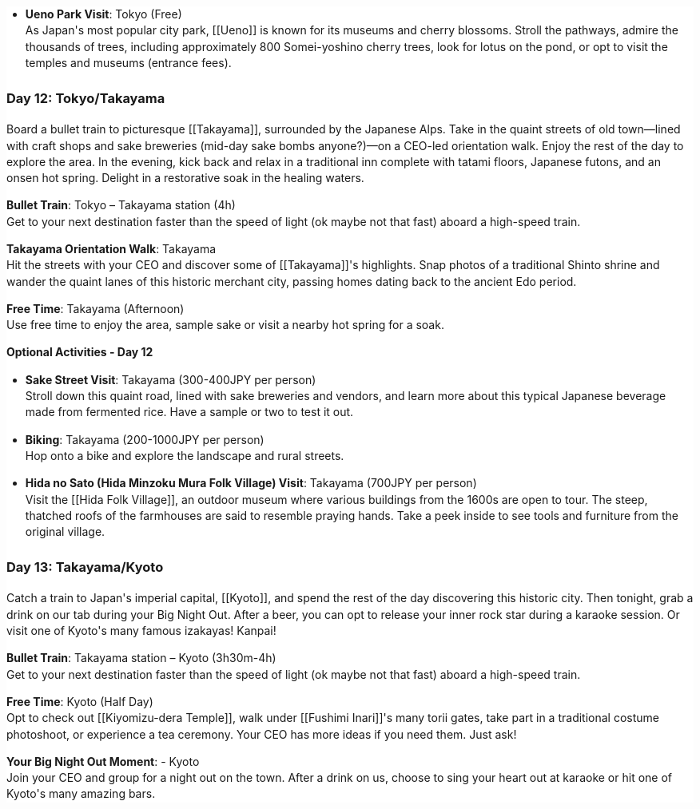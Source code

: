 - **Ueno Park Visit**: Tokyo (Free)  
  As Japan's most popular city park, [[Ueno]] is known for its museums and cherry blossoms. Stroll the pathways, admire the thousands of trees, including approximately 800 Somei-yoshino cherry trees, look for lotus on the pond, or opt to visit the temples and museums (entrance fees).

### Day 12: Tokyo/Takayama

Board a bullet train to picturesque [[Takayama]], surrounded by the Japanese Alps. Take in the quaint streets of old town—lined with craft shops and sake breweries (mid-day sake bombs anyone?)—on a CEO-led orientation walk. Enjoy the rest of the day to explore the area. In the evening, kick back and relax in a traditional inn complete with tatami floors, Japanese futons, and an onsen hot spring. Delight in a restorative soak in the healing waters.

**Bullet Train**: Tokyo – Takayama station (4h)  
Get to your next destination faster than the speed of light (ok maybe not that fast) aboard a high-speed train.

**Takayama Orientation Walk**: Takayama  
Hit the streets with your CEO and discover some of [[Takayama]]'s highlights. Snap photos of a traditional Shinto shrine and wander the quaint lanes of this historic merchant city, passing homes dating back to the ancient Edo period.

**Free Time**: Takayama (Afternoon)  
Use free time to enjoy the area, sample sake or visit a nearby hot spring for a soak.

**Optional Activities - Day 12**

- **Sake Street Visit**: Takayama (300-400JPY per person)  
  Stroll down this quaint road, lined with sake breweries and vendors, and learn more about this typical Japanese beverage made from fermented rice. Have a sample or two to test it out.

- **Biking**: Takayama (200-1000JPY per person)  
  Hop onto a bike and explore the landscape and rural streets.

- **Hida no Sato (Hida Minzoku Mura Folk Village) Visit**: Takayama (700JPY per person)  
  Visit the [[Hida Folk Village]], an outdoor museum where various buildings from the 1600s are open to tour. The steep, thatched roofs of the farmhouses are said to resemble praying hands. Take a peek inside to see tools and furniture from the original village.

### Day 13: Takayama/Kyoto

Catch a train to Japan's imperial capital, [[Kyoto]], and spend the rest of the day discovering this historic city. Then tonight, grab a drink on our tab during your Big Night Out. After a beer, you can opt to release your inner rock star during a karaoke session. Or visit one of Kyoto's many famous izakayas! Kanpai!

**Bullet Train**: Takayama station – Kyoto (3h30m-4h)  
Get to your next destination faster than the speed of light (ok maybe not that fast) aboard a high-speed train.

**Free Time**: Kyoto (Half Day)  
Opt to check out [[Kiyomizu-dera Temple]], walk under [[Fushimi Inari]]'s many torii gates, take part in a traditional costume photoshoot, or experience a tea ceremony. Your CEO has more ideas if you need them. Just ask!

**Your Big Night Out Moment**: - Kyoto  
Join your CEO and group for a night out on the town. After a drink on us, choose to sing your heart out at karaoke or hit one of Kyoto's many amazing bars.
